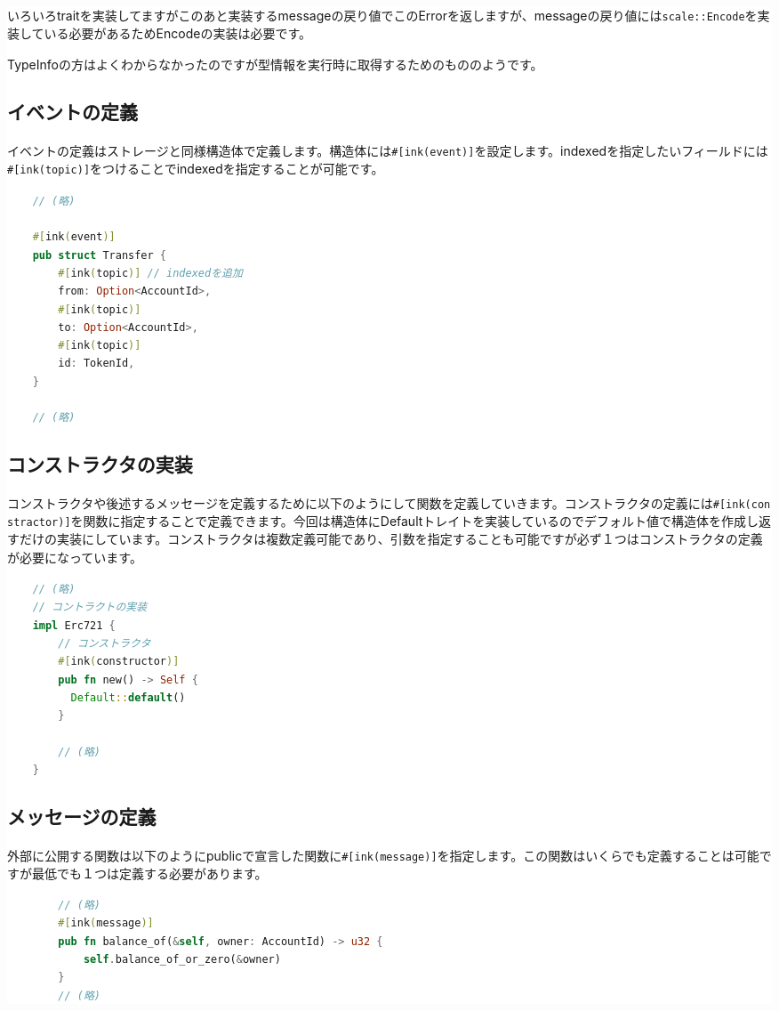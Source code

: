 いろいろtraitを実装してますがこのあと実装するmessageの戻り値でこのErrorを返しますが、messageの戻り値には```scale::Encode```を実装している必要があるためEncodeの実装は必要です。

TypeInfoの方はよくわからなかったのですが型情報を実行時に取得するためのもののようです。

## イベントの定義

イベントの定義はストレージと同様構造体で定義します。構造体には```#[ink(event)]```を設定します。indexedを指定したいフィールドには```#[ink(topic)]```をつけることでindexedを指定することが可能です。

```rust:lib.rs
    // (略)

    #[ink(event)]
    pub struct Transfer {
        #[ink(topic)] // indexedを追加
        from: Option<AccountId>,
        #[ink(topic)]
        to: Option<AccountId>,
        #[ink(topic)]
        id: TokenId,
    }

    // (略)
```

## コンストラクタの実装

コンストラクタや後述するメッセージを定義するために以下のようにして関数を定義していきます。コンストラクタの定義には```#[ink(constractor)]```を関数に指定することで定義できます。今回は構造体にDefaultトレイトを実装しているのでデフォルト値で構造体を作成し返すだけの実装にしています。コンストラクタは複数定義可能であり、引数を指定することも可能ですが必ず１つはコンストラクタの定義が必要になっています。

```rust:lib.rs
    // (略)
    // コントラクトの実装
    impl Erc721 {
        // コンストラクタ
        #[ink(constructor)]
        pub fn new() -> Self {
          Default::default()
        }

        // (略)
    }
```

## メッセージの定義

外部に公開する関数は以下のようにpublicで宣言した関数に```#[ink(message)]```を指定します。この関数はいくらでも定義することは可能ですが最低でも１つは定義する必要があります。

```rust:lib.rs
        // (略)
        #[ink(message)]
        pub fn balance_of(&self, owner: AccountId) -> u32 {
            self.balance_of_or_zero(&owner)
        }
        // (略)
```
